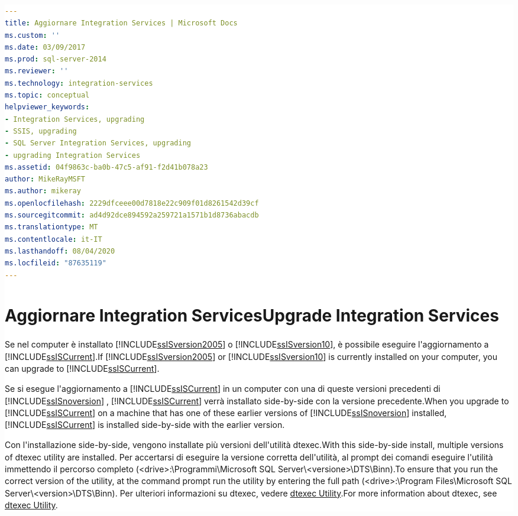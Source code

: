 ```yaml
---
title: Aggiornare Integration Services | Microsoft Docs
ms.custom: ''
ms.date: 03/09/2017
ms.prod: sql-server-2014
ms.reviewer: ''
ms.technology: integration-services
ms.topic: conceptual
helpviewer_keywords:
- Integration Services, upgrading
- SSIS, upgrading
- SQL Server Integration Services, upgrading
- upgrading Integration Services
ms.assetid: 04f9863c-ba0b-47c5-af91-f2d41b078a23
author: MikeRayMSFT
ms.author: mikeray
ms.openlocfilehash: 2229dfceee00d7818e22c909f01d8261542d39cf
ms.sourcegitcommit: ad4d92dce894592a259721a1571b1d8736abacdb
ms.translationtype: MT
ms.contentlocale: it-IT
ms.lasthandoff: 08/04/2020
ms.locfileid: "87635119"
---
```

# <a name="upgrade-integration-services"></a><span data-ttu-id="47430-102">Aggiornare Integration Services</span><span class="sxs-lookup"><span data-stu-id="47430-102">Upgrade Integration Services</span></span>
  <span data-ttu-id="47430-103">Se nel computer è installato [!INCLUDE[ssISversion2005](../../includes/ssisversion2005-md.md)] o [!INCLUDE[ssISversion10](../../includes/ssisversion10-md.md)], è possibile eseguire l'aggiornamento a [!INCLUDE[ssISCurrent](../../includes/ssiscurrent-md.md)].</span><span class="sxs-lookup"><span data-stu-id="47430-103">If [!INCLUDE[ssISversion2005](../../includes/ssisversion2005-md.md)] or [!INCLUDE[ssISversion10](../../includes/ssisversion10-md.md)] is currently installed on your computer, you can upgrade to [!INCLUDE[ssISCurrent](../../includes/ssiscurrent-md.md)].</span></span>  
  
 <span data-ttu-id="47430-104">Se si esegue l'aggiornamento a [!INCLUDE[ssISCurrent](../../includes/ssiscurrent-md.md)] in un computer con una di queste versioni precedenti di [!INCLUDE[ssISnoversion](../../includes/ssisnoversion-md.md)] , [!INCLUDE[ssISCurrent](../../includes/ssiscurrent-md.md)] verrà installato side-by-side con la versione precedente.</span><span class="sxs-lookup"><span data-stu-id="47430-104">When you upgrade to [!INCLUDE[ssISCurrent](../../includes/ssiscurrent-md.md)] on a machine that has one of these earlier versions of [!INCLUDE[ssISnoversion](../../includes/ssisnoversion-md.md)] installed, [!INCLUDE[ssISCurrent](../../includes/ssiscurrent-md.md)] is installed side-by-side with the earlier version.</span></span>  
  
 <span data-ttu-id="47430-105">Con l'installazione side-by-side, vengono installate più versioni dell'utilità dtexec.</span><span class="sxs-lookup"><span data-stu-id="47430-105">With this side-by-side install, multiple versions of dtexec utility are installed.</span></span> <span data-ttu-id="47430-106">Per accertarsi di eseguire la versione corretta dell'utilità, al prompt dei comandi eseguire l'utilità immettendo il percorso completo (\<drive>:\Programmi\Microsoft SQL Server\\<versione\>\DTS\Binn).</span><span class="sxs-lookup"><span data-stu-id="47430-106">To ensure that you run the correct version of the utility, at the command prompt run the utility by entering the full path (\<drive>:\Program Files\Microsoft SQL Server\\<version\>\DTS\Binn).</span></span> <span data-ttu-id="47430-107">Per ulteriori informazioni su dtexec, vedere [dtexec Utility](../packages/dtexec-utility.md).</span><span class="sxs-lookup"><span data-stu-id="47430-107">For more information about dtexec, see [dtexec Utility](../packages/dtexec-utility.md).</span></span>  
  